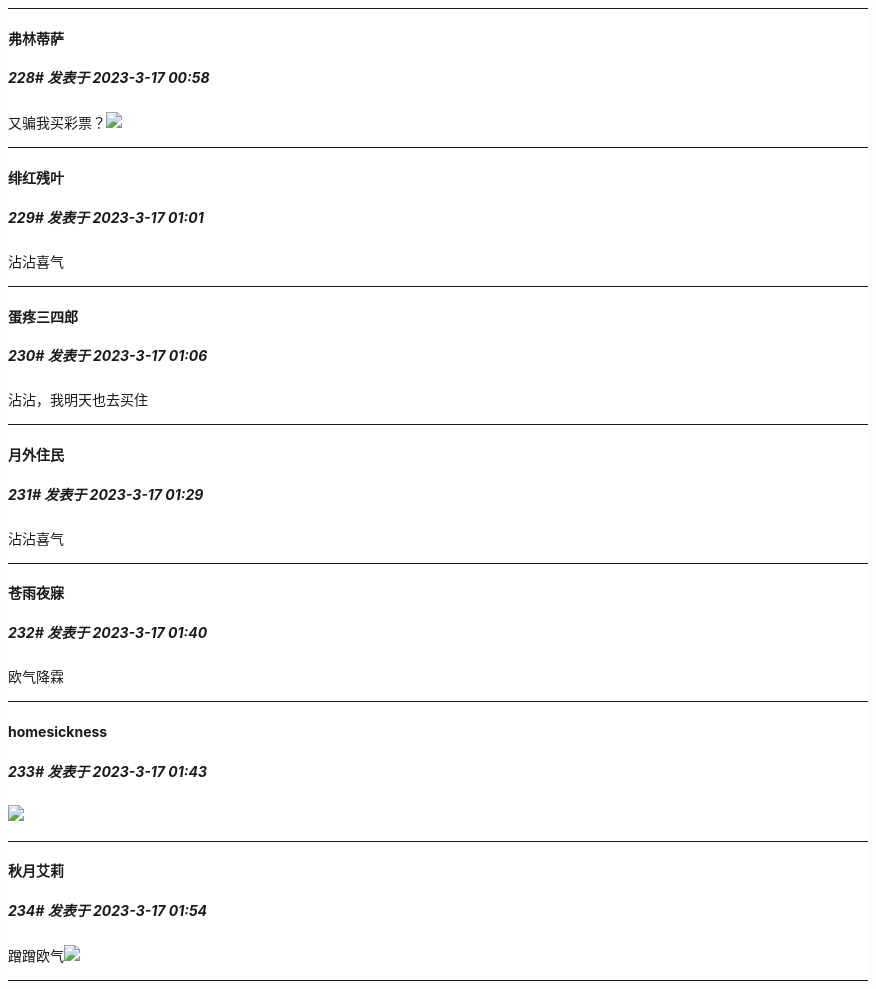 *****

####  弗林蒂萨  
##### 228#       发表于 2023-3-17 00:58

又骗我买彩票？<img src="https://static.saraba1st.com/image/smiley/face2017/018.png" referrerpolicy="no-referrer">

*****

####  绯红残叶  
##### 229#       发表于 2023-3-17 01:01

沾沾喜气


*****

####  蛋疼三四郎  
##### 230#       发表于 2023-3-17 01:06

沾沾，我明天也去买住


*****

####  月外住民  
##### 231#       发表于 2023-3-17 01:29

沾沾喜气


*****

####  苍雨夜寐  
##### 232#       发表于 2023-3-17 01:40

欧气降霖


*****

####  homesickness  
##### 233#       发表于 2023-3-17 01:43

<img src="https://static.saraba1st.com/image/smiley/face2017/070.png" referrerpolicy="no-referrer">


*****

####  秋月艾莉  
##### 234#       发表于 2023-3-17 01:54

蹭蹭欧气<img src="https://static.saraba1st.com/image/smiley/face2017/026.png" referrerpolicy="no-referrer">

*****
